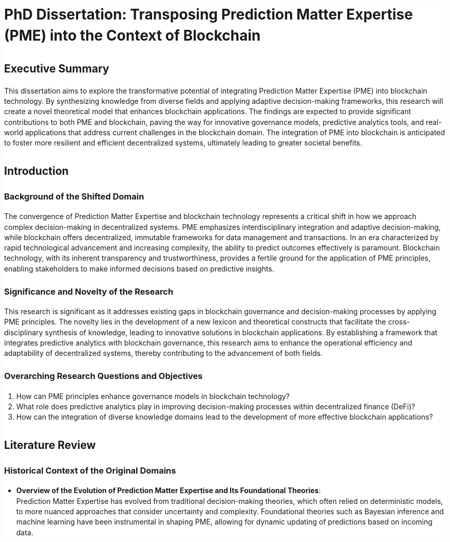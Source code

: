 # PhD Dissertation: Transposing Prediction Matter Expertise (PME) into the Context of Blockchain

## Executive Summary

This dissertation aims to explore the transformative potential of integrating Prediction Matter Expertise (PME) into blockchain technology. By synthesizing knowledge from diverse fields and applying adaptive decision-making frameworks, this research will create a novel theoretical model that enhances blockchain applications. The findings are expected to provide significant contributions to both PME and blockchain, paving the way for innovative governance models, predictive analytics tools, and real-world applications that address current challenges in the blockchain domain. The integration of PME into blockchain is anticipated to foster more resilient and efficient decentralized systems, ultimately leading to greater societal benefits.

## Introduction

### Background of the Shifted Domain

The convergence of Prediction Matter Expertise and blockchain technology represents a critical shift in how we approach complex decision-making in decentralized systems. PME emphasizes interdisciplinary integration and adaptive decision-making, while blockchain offers decentralized, immutable frameworks for data management and transactions. In an era characterized by rapid technological advancement and increasing complexity, the ability to predict outcomes effectively is paramount. Blockchain technology, with its inherent transparency and trustworthiness, provides a fertile ground for the application of PME principles, enabling stakeholders to make informed decisions based on predictive insights.

### Significance and Novelty of the Research

This research is significant as it addresses existing gaps in blockchain governance and decision-making processes by applying PME principles. The novelty lies in the development of a new lexicon and theoretical constructs that facilitate the cross-disciplinary synthesis of knowledge, leading to innovative solutions in blockchain applications. By establishing a framework that integrates predictive analytics with blockchain governance, this research aims to enhance the operational efficiency and adaptability of decentralized systems, thereby contributing to the advancement of both fields.

### Overarching Research Questions and Objectives

1. How can PME principles enhance governance models in blockchain technology?
2. What role does predictive analytics play in improving decision-making processes within decentralized finance (DeFi)?
3. How can the integration of diverse knowledge domains lead to the development of more effective blockchain applications?

## Literature Review

### Historical Context of the Original Domains

- **Overview of the Evolution of Prediction Matter Expertise and Its Foundational Theories**:  
  Prediction Matter Expertise has evolved from traditional decision-making theories, which often relied on deterministic models, to more nuanced approaches that consider uncertainty and complexity. Foundational theories such as Bayesian inference and machine learning have been instrumental in shaping PME, allowing for dynamic updating of predictions based on incoming data.
